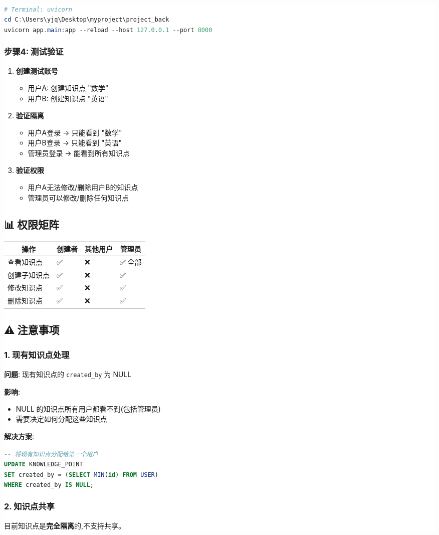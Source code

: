 ```powershell
# Terminal: uvicorn
cd C:\Users\yjq\Desktop\myproject\project_back
uvicorn app.main:app --reload --host 127.0.0.1 --port 8000
```

### 步骤4: 测试验证

1. **创建测试账号**
   - 用户A: 创建知识点 "数学"
   - 用户B: 创建知识点 "英语"

2. **验证隔离**
   - 用户A登录 → 只能看到 "数学"
   - 用户B登录 → 只能看到 "英语"
   - 管理员登录 → 能看到所有知识点

3. **验证权限**
   - 用户A无法修改/删除用户B的知识点
   - 管理员可以修改/删除任何知识点

## 📊 权限矩阵

| 操作 | 创建者 | 其他用户 | 管理员 |
|-----|-------|---------|--------|
| 查看知识点 | ✅ | ❌ | ✅ 全部 |
| 创建子知识点 | ✅ | ❌ | ✅ |
| 修改知识点 | ✅ | ❌ | ✅ |
| 删除知识点 | ✅ | ❌ | ✅ |

## ⚠️ 注意事项

### 1. 现有知识点处理

**问题**: 现有知识点的 `created_by` 为 NULL

**影响**: 
- NULL 的知识点所有用户都看不到(包括管理员)
- 需要决定如何分配这些知识点

**解决方案**:
```sql
-- 将现有知识点分配给第一个用户
UPDATE KNOWLEDGE_POINT 
SET created_by = (SELECT MIN(id) FROM USER) 
WHERE created_by IS NULL;
```

### 2. 知识点共享

目前知识点是**完全隔离**的,不支持共享。
